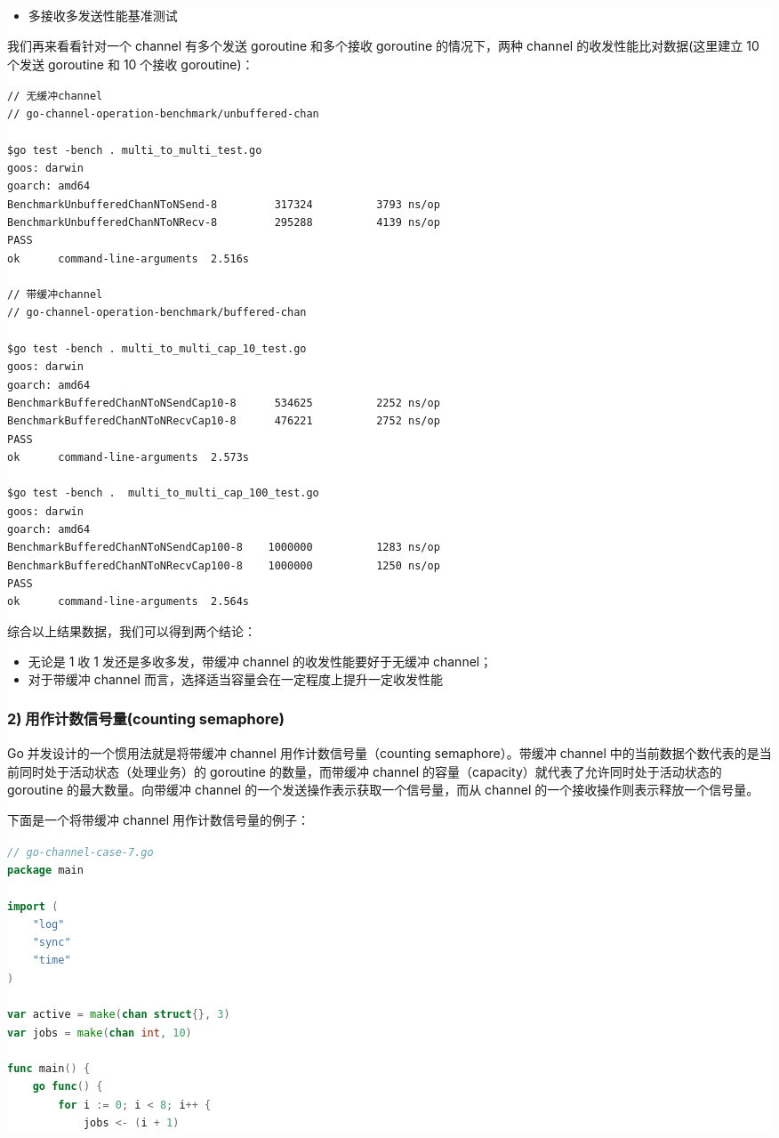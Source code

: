 - 多接收多发送性能基准测试

我们再来看看针对一个 channel 有多个发送 goroutine 和多个接收 goroutine 的情况下，两种 channel 的收发性能比对数据(这里建立 10 个发送 goroutine 和 10 个接收 goroutine)：

```shell
// 无缓冲channel
// go-channel-operation-benchmark/unbuffered-chan

$go test -bench . multi_to_multi_test.go 
goos: darwin
goarch: amd64
BenchmarkUnbufferedChanNToNSend-8   	  317324	      3793 ns/op
BenchmarkUnbufferedChanNToNRecv-8   	  295288	      4139 ns/op
PASS
ok  	command-line-arguments	2.516s

// 带缓冲channel
// go-channel-operation-benchmark/buffered-chan

$go test -bench . multi_to_multi_cap_10_test.go 
goos: darwin
goarch: amd64
BenchmarkBufferedChanNToNSendCap10-8   	  534625	      2252 ns/op
BenchmarkBufferedChanNToNRecvCap10-8   	  476221	      2752 ns/op
PASS
ok  	command-line-arguments	2.573s

$go test -bench .  multi_to_multi_cap_100_test.go
goos: darwin
goarch: amd64
BenchmarkBufferedChanNToNSendCap100-8    1000000	      1283 ns/op
BenchmarkBufferedChanNToNRecvCap100-8    1000000	      1250 ns/op
PASS
ok  	command-line-arguments	2.564s 
```

综合以上结果数据，我们可以得到两个结论：

- 无论是 1 收 1 发还是多收多发，带缓冲 channel 的收发性能要好于无缓冲 channel；
- 对于带缓冲 channel 而言，选择适当容量会在一定程度上提升一定收发性能

### 2) 用作计数信号量(counting semaphore)

Go 并发设计的一个惯用法就是将带缓冲 channel 用作计数信号量（counting semaphore）。带缓冲 channel 中的当前数据个数代表的是当前同时处于活动状态（处理业务）的 goroutine 的数量，而带缓冲 channel 的容量（capacity）就代表了允许同时处于活动状态的 goroutine 的最大数量。向带缓冲 channel 的一个发送操作表示获取一个信号量，而从 channel 的一个接收操作则表示释放一个信号量。

下面是一个将带缓冲 channel 用作计数信号量的例子：

```go
// go-channel-case-7.go
package main

import (
	"log"
	"sync"
	"time"
)

var active = make(chan struct{}, 3)
var jobs = make(chan int, 10)

func main() {
	go func() {
		for i := 0; i < 8; i++ {
			jobs <- (i + 1)
```